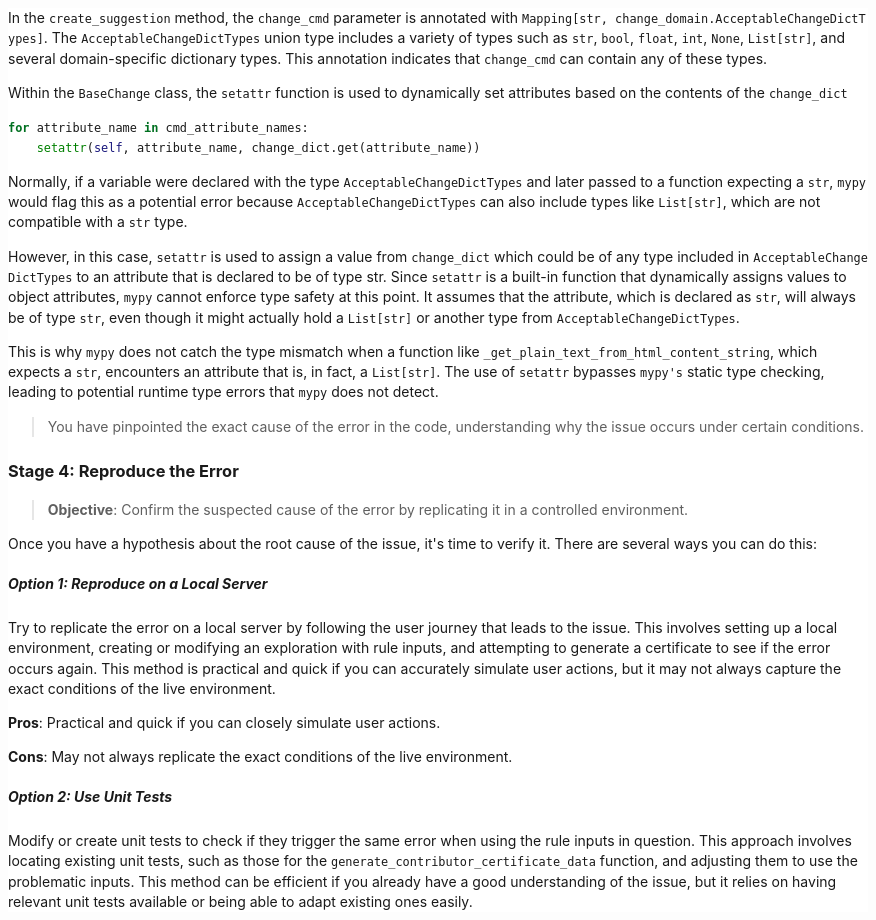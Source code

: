In the `create_suggestion` method, the `change_cmd` parameter is annotated with `Mapping[str, change_domain.AcceptableChangeDictTypes]`. The `AcceptableChangeDictTypes` union type includes a variety of types such as `str`, `bool`, `float`, `int`, `None`, `List[str]`, and several domain-specific dictionary types. This annotation indicates that `change_cmd` can contain any of these types.

Within the `BaseChange` class, the `setattr` function is used to dynamically set attributes based on the contents of the `change_dict`
```python
for attribute_name in cmd_attribute_names:
    setattr(self, attribute_name, change_dict.get(attribute_name))
```

Normally, if a variable were declared with the type `AcceptableChangeDictTypes` and later passed to a function expecting a `str`, `mypy` would flag this as a potential error because `AcceptableChangeDictTypes` can also include types like `List[str]`, which are not compatible with a `str` type.

However, in this case, `setattr` is used to assign a value from `change_dict` which could be of any type included in `AcceptableChangeDictTypes` to an attribute that is declared to be of type str. Since `setattr` is a built-in function that dynamically assigns values to object attributes, `mypy` cannot enforce type safety at this point. It assumes that the attribute, which is declared as `str`, will always be of type `str`, even though it might actually hold a `List[str]` or another type from `AcceptableChangeDictTypes`.

This is why `mypy` does not catch the type mismatch when a function like `_get_plain_text_from_html_content_string`, which expects a `str`, encounters an attribute that is, in fact, a `List[str]`. The use of `setattr` bypasses `mypy's` static type checking, leading to potential runtime type errors that `mypy` does not detect.

> You have pinpointed the exact cause of the error in the code, understanding why the issue occurs under certain conditions.

### Stage 4: Reproduce the Error
> **Objective**: Confirm the suspected cause of the error by replicating it in a controlled environment.

Once you have a hypothesis about the root cause of the issue, it's time to verify it. There are several ways you can do this:

##### Option 1: Reproduce on a Local Server

Try to replicate the error on a local server by following the user journey that leads to the issue. This involves setting up a local environment, creating or modifying an exploration with rule inputs, and attempting to generate a certificate to see if the error occurs again. This method is practical and quick if you can accurately simulate user actions, but it may not always capture the exact conditions of the live environment.

**Pros**: Practical and quick if you can closely simulate user actions.

**Cons**: May not always replicate the exact conditions of the live environment.

##### Option 2: Use Unit Tests

Modify or create unit tests to check if they trigger the same error when using the rule inputs in question. This approach involves locating existing unit tests, such as those for the `generate_contributor_certificate_data` function, and adjusting them to use the problematic inputs. This method can be efficient if you already have a good understanding of the issue, but it relies on having relevant unit tests available or being able to adapt existing ones easily.
